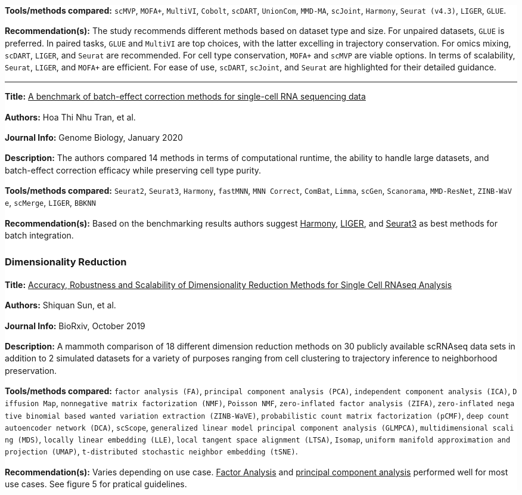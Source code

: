**Tools/methods compared:** `scMVP`, `MOFA+`, `MultiVI`, `Cobolt`, `scDART`, `UnionCom`, `MMD-MA`, `scJoint`, `Harmony`, `Seurat (v4.3)`, `LIGER`, `GLUE`.

**Recommendation(s):** The study recommends different methods based on dataset type and size. For unpaired datasets, `GLUE` is preferred. In paired tasks, `GLUE` and `MultiVI` are top choices, with the latter excelling in trajectory conservation. For omics mixing, `scDART`, `LIGER`, and `Seurat` are recommended. For cell type conservation, `MOFA+` and `scMVP` are viable options. In terms of scalability, `Seurat`, `LIGER`, and `MOFA+` are efficient. For ease of use, `scDART`, `scJoint`, and `Seurat` are highlighted for their detailed guidance.

---

**Title:** [A benchmark of batch-effect correction methods for single-cell RNA sequencing data](https://genomebiology.biomedcentral.com/articles/10.1186/s13059-019-1850-9)

**Authors:** Hoa Thi Nhu Tran, et al.

**Journal Info:** Genome Biology, January 2020

**Description:** The authors compared 14 methods in terms of computational runtime, the ability to handle large datasets, and batch-effect correction efficacy while preserving cell type purity.

**Tools/methods compared:**
`Seurat2`, `Seurat3`, `Harmony`, `fastMNN`, `MNN Correct`, `ComBat`, `Limma`, `scGen`, `Scanorama`, `MMD-ResNet`, `ZINB-WaVe`, `scMerge`, `LIGER`, `BBKNN`

**Recommendation(s):** Based on the benchmarking results authors suggest [Harmony](https://github.com/immunogenomics/harmony), [LIGER](https://github.com/MacoskoLab/liger), and [Seurat3](https://satijalab.org/seurat/) as best methods for batch integration. 

### Dimensionality Reduction

**Title:** [Accuracy, Robustness and Scalability of Dimensionality Reduction Methods for Single Cell RNAseq Analysis](https://www.biorxiv.org/content/10.1101/641142v2)

**Authors:** Shiquan Sun, et al.

**Journal Info:** BioRxiv, October 2019

**Description:** A mammoth comparison of 18 different dimension reduction methods on 30 publicly available scRNAseq data sets in addition to 2 simulated datasets for a variety of purposes ranging from cell clustering to trajectory inference to neighborhood preservation. 

**Tools/methods compared:**
`factor analysis (FA)`, `principal component analysis (PCA)`, `independent component analysis (ICA)`, `Diffusion Map`, `nonnegative matrix factorization (NMF)`, `Poisson NMF`, `zero-inflated factor analysis (ZIFA)`, `zero-inflated negative binomial based wanted variation extraction (ZINB-WaVE)`, `probabilistic count matrix factorization (pCMF)`, `deep count autoencoder network (DCA)`, `scScope`, `generalized linear model principal component analysis (GLMPCA)`, `multidimensional scaling (MDS)`, `locally linear embedding (LLE)`, `local tangent space alignment (LTSA)`, `Isomap`, `uniform manifold approximation and projection (UMAP)`, `t-distributed stochastic neighbor embedding (tSNE)`.

**Recommendation(s):** Varies depending on use case. 
[Factor Analysis](https://cran.r-project.org/web/packages/psych/index.html) and [principal component analysis](https://www.rdocumentation.org/packages/stats/versions/3.6.1/topics/prcomp) performed well for most use cases. 
See figure 5 for pratical guidelines.
